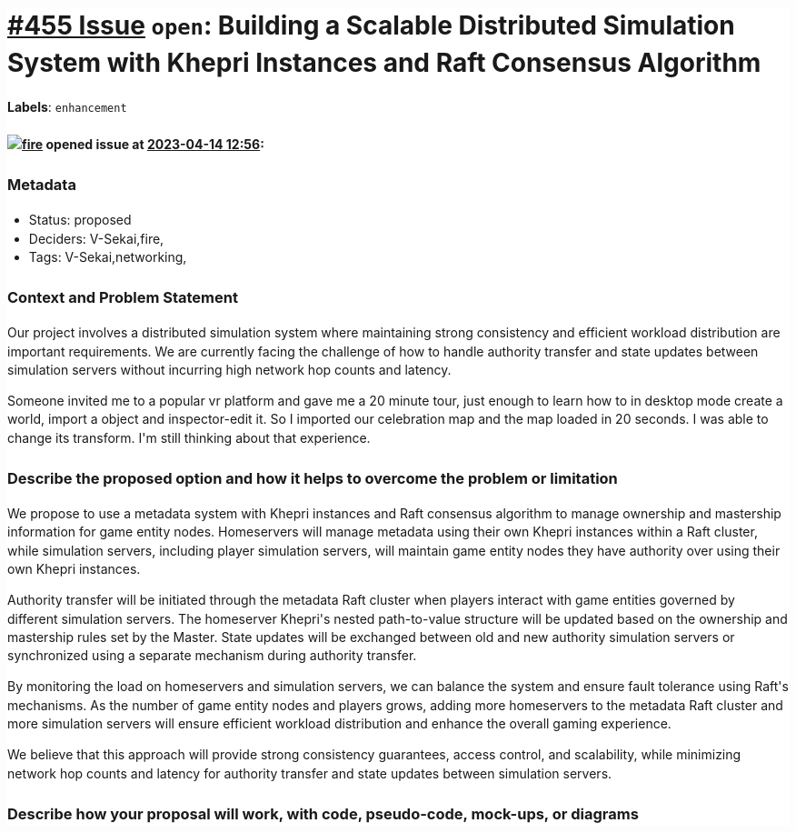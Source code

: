 # [\#455 Issue](https://github.com/V-Sekai/manuals/issues/455) `open`: Building a Scalable Distributed Simulation System with Khepri Instances and Raft Consensus Algorithm
**Labels**: `enhancement`


#### <img src="https://avatars.githubusercontent.com/u/32321?u=c2e06a3d2b49a467aa907e54aa259516440267cc&v=4" width="50">[fire](https://github.com/fire) opened issue at [2023-04-14 12:56](https://github.com/V-Sekai/manuals/issues/455):

### Metadata

- Status: proposed 
- Deciders: V-Sekai,fire,
- Tags: V-Sekai,networking,

### Context and Problem Statement

Our project involves a distributed simulation system where maintaining strong consistency and efficient workload distribution are important requirements. We are currently facing the challenge of how to handle authority transfer and state updates between simulation servers without incurring high network hop counts and latency.

Someone invited me to a popular vr platform and gave me a 20 minute tour, just enough to learn how to in desktop mode create a world, import a object and inspector-edit it. So I imported our celebration map and the map loaded in 20 seconds. I was able to change its transform. I'm still thinking about that experience.

### Describe the proposed option and how it helps to overcome the problem or limitation

We propose to use a metadata system with Khepri instances and Raft consensus algorithm to manage ownership and mastership information for game entity nodes. Homeservers will manage metadata using their own Khepri instances within a Raft cluster, while simulation servers, including player simulation servers, will maintain game entity nodes they have authority over using their own Khepri instances.

Authority transfer will be initiated through the metadata Raft cluster when players interact with game entities governed by different simulation servers. The homeserver Khepri's nested path-to-value structure will be updated based on the ownership and mastership rules set by the Master. State updates will be exchanged between old and new authority simulation servers or synchronized using a separate mechanism during authority transfer.

By monitoring the load on homeservers and simulation servers, we can balance the system and ensure fault tolerance using Raft's mechanisms. As the number of game entity nodes and players grows, adding more homeservers to the metadata Raft cluster and more simulation servers will ensure efficient workload distribution and enhance the overall gaming experience.

We believe that this approach will provide strong consistency guarantees, access control, and scalability, while minimizing network hop counts and latency for authority transfer and state updates between simulation servers.

### Describe how your proposal will work, with code, pseudo-code, mock-ups, or diagrams
